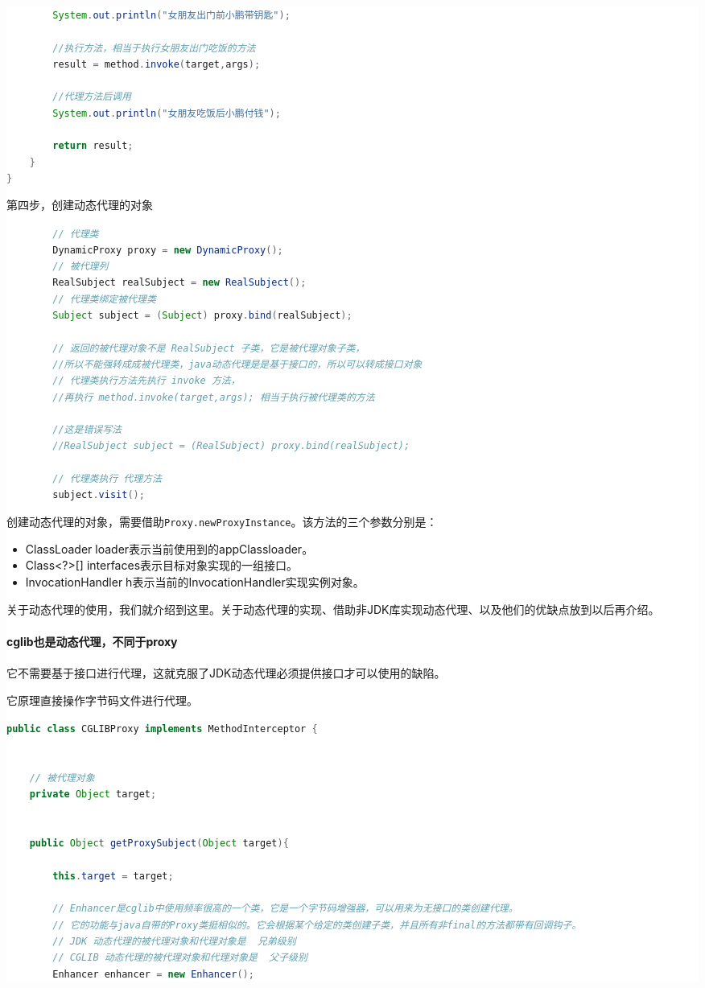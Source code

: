    ```java
           System.out.println("女朋友出门前小鹏带钥匙");
   
           //执行方法，相当于执行女朋友出门吃饭的方法
           result = method.invoke(target,args);
   
           //代理方法后调用
           System.out.println("女朋友吃饭后小鹏付钱");
   
           return result;
       }
   }
   
   ```

   第四步，创建动态代理的对象

   ```java
           // 代理类
           DynamicProxy proxy = new DynamicProxy();
           // 被代理列
           RealSubject realSubject = new RealSubject();
           // 代理类绑定被代理类
           Subject subject = (Subject) proxy.bind(realSubject);
   
           // 返回的被代理对象不是 RealSubject 子类，它是被代理对象子类，
           //所以不能强转成成被代理类，java动态代理是是基于接口的，所以可以转成接口对象
           // 代理类执行方法先执行 invoke 方法，
           //再执行 method.invoke(target,args); 相当于执行被代理类的方法
   
           //这是错误写法
           //RealSubject subject = (RealSubject) proxy.bind(realSubject);
   
           // 代理类执行 代理方法
           subject.visit();
   ```

   创建动态代理的对象，需要借助`Proxy.newProxyInstance`。该方法的三个参数分别是：

   - ClassLoader loader表示当前使用到的appClassloader。
   - Class<?>[] interfaces表示目标对象实现的一组接口。
   - InvocationHandler h表示当前的InvocationHandler实现实例对象。

   关于动态代理的使用，我们就介绍到这里。关于动态代理的实现、借助非JDK库实现动态代理、以及他们的优缺点放到以后再介绍。


#### 	cglib也是动态代理，不同于proxy

它不需要基于接口进行代理，这就克服了JDK动态代理必须提供接口才可以使用的缺陷。

它原理直接操作字节码文件进行代理。

```java
public class CGLIBProxy implements MethodInterceptor {


    // 被代理对象
    private Object target;


    public Object getProxySubject(Object target){

        this.target = target;

        // Enhancer是cglib中使用频率很高的一个类，它是一个字节码增强器，可以用来为无接口的类创建代理。
        // 它的功能与java自带的Proxy类挺相似的。它会根据某个给定的类创建子类，并且所有非final的方法都带有回调钩子。
        // JDK 动态代理的被代理对象和代理对象是  兄弟级别
        // CGLIB 动态代理的被代理对象和代理对象是  父子级别
        Enhancer enhancer = new Enhancer();
```
